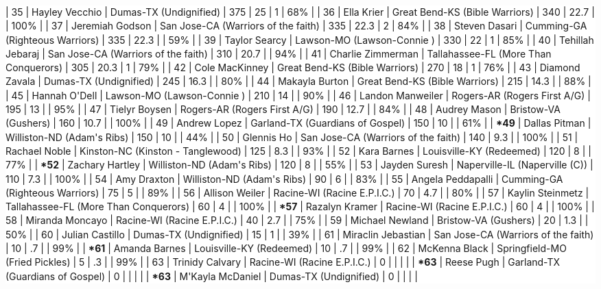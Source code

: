 |       35 | Hayley Vecchio     | Dumas-TX (Undignified)                |   375 |    25 |    1 |  68% |
|       36 | Ella Krier         | Great Bend-KS (Bible Warriors)        |   340 |  22.7 |      | 100% |
|       37 | Jeremiah Godson    | San Jose-CA (Warriors of the faith)   |   335 |  22.3 |    2 |  84% |
|       38 | Steven Dasari      | Cumming-GA (Righteous Warriors)       |   335 |  22.3 |      |  59% |
|       39 | Taylor Searcy      | Lawson-MO (Lawson-Connie )            |   330 |    22 |    1 |  85% |
|       40 | Tehillah Jebaraj   | San Jose-CA (Warriors of the faith)   |   310 |  20.7 |      |  94% |
|       41 | Charlie Zimmerman  | Tallahassee-FL (More Than Conquerors) |   305 |  20.3 |    1 |  79% |
|       42 | Cole MacKinney     | Great Bend-KS (Bible Warriors)        |   270 |    18 |    1 |  76% |
|       43 | Diamond Zavala     | Dumas-TX (Undignified)                |   245 |  16.3 |      |  80% |
|       44 | Makayla Burton     | Great Bend-KS (Bible Warriors)        |   215 |  14.3 |      |  88% |
|       45 | Hannah O'Dell      | Lawson-MO (Lawson-Connie )            |   210 |    14 |      |  90% |
|       46 | Landon Manweiler   | Rogers-AR (Rogers First A/G)          |   195 |    13 |      |  95% |
|       47 | Tielyr Boysen      | Rogers-AR (Rogers First A/G)          |   190 |  12.7 |      |  84% |
|       48 | Audrey Mason       | Bristow-VA (Gushers)                  |   160 |  10.7 |      | 100% |
|       49 | Andrew Lopez       | Garland-TX (Guardians of Gospel)      |   150 |    10 |      |  61% |
| **\*49** | Dallas Pitman      | Williston-ND (Adam's Ribs)            |   150 |    10 |      |  44% |
|       50 | Glennis Ho         | San Jose-CA (Warriors of the faith)   |   140 |   9.3 |      | 100% |
|       51 | Rachael Noble      | Kinston-NC (Kinston - Tanglewood)     |   125 |   8.3 |      |  93% |
|       52 | Kara Barnes        | Louisville-KY (Redeemed)              |   120 |     8 |      |  77% |
| **\*52** | Zachary Hartley    | Williston-ND (Adam's Ribs)            |   120 |     8 |      |  55% |
|       53 | Jayden Suresh      | Naperville-IL (Naperville (C))        |   110 |   7.3 |      | 100% |
|       54 | Amy Draxton        | Williston-ND (Adam's Ribs)            |    90 |     6 |      |  83% |
|       55 | Angela Peddapalli  | Cumming-GA (Righteous Warriors)       |    75 |     5 |      |  89% |
|       56 | Allison Weiler     | Racine-WI (Racine E.P.I.C.)           |    70 |   4.7 |      |  80% |
|       57 | Kaylin Steinmetz   | Tallahassee-FL (More Than Conquerors) |    60 |     4 |      | 100% |
| **\*57** | Razalyn Kramer     | Racine-WI (Racine E.P.I.C.)           |    60 |     4 |      | 100% |
|       58 | Miranda Moncayo    | Racine-WI (Racine E.P.I.C.)           |    40 |   2.7 |      |  75% |
|       59 | Michael Newland    | Bristow-VA (Gushers)                  |    20 |   1.3 |      |  50% |
|       60 | Julian Castillo    | Dumas-TX (Undignified)                |    15 |     1 |      |  39% |
|       61 | Miraclin Jebastian | San Jose-CA (Warriors of the faith)   |    10 |    .7 |      |  99% |
| **\*61** | Amanda Barnes      | Louisville-KY (Redeemed)              |    10 |    .7 |      |  99% |
|       62 | McKenna Black      | Springfield-MO (Fried Pickles)        |     5 |    .3 |      |  99% |
|       63 | Trinidy Calvary    | Racine-WI (Racine E.P.I.C.)           |     0 |       |      |      |
| **\*63** | Reese Pugh         | Garland-TX (Guardians of Gospel)      |     0 |       |      |      |
| **\*63** | M'Kayla McDaniel   | Dumas-TX (Undignified)                |     0 |       |      |      |
